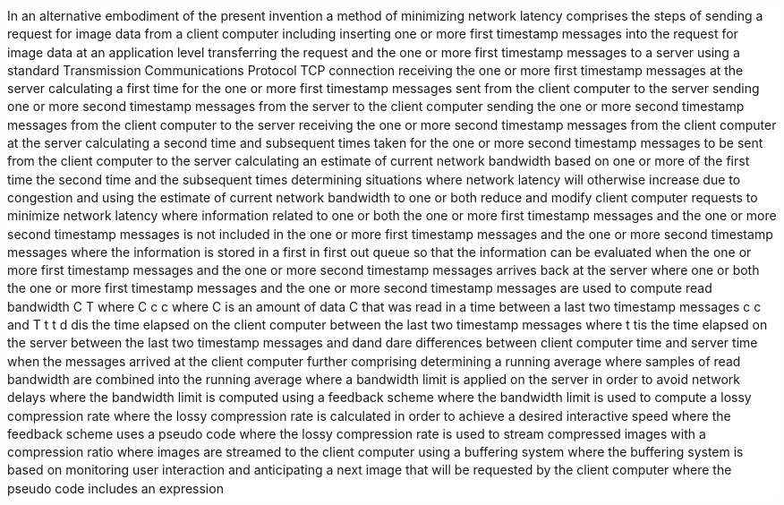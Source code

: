 In an alternative embodiment of the present invention a method of minimizing network latency comprises the steps of sending a request for image data from a client computer including inserting one or more first timestamp messages into the request for image data at an application level transferring the request and the one or more first timestamp messages to a server using a standard Transmission Communications Protocol TCP connection receiving the one or more first timestamp messages at the server calculating a first time for the one or more first timestamp messages sent from the client computer to the server sending one or more second timestamp messages from the server to the client computer sending the one or more second timestamp messages from the client computer to the server receiving the one or more second timestamp messages from the client computer at the server calculating a second time and subsequent times taken for the one or more second timestamp messages to be sent from the client computer to the server calculating an estimate of current network bandwidth based on one or more of the first time the second time and the subsequent times determining situations where network latency will otherwise increase due to congestion and using the estimate of current network bandwidth to one or both reduce and modify client computer requests to minimize network latency where information related to one or both the one or more first timestamp messages and the one or more second timestamp messages is not included in the one or more first timestamp messages and the one or more second timestamp messages where the information is stored in a first in first out queue so that the information can be evaluated when the one or more first timestamp messages and the one or more second timestamp messages arrives back at the server where one or both the one or more first timestamp messages and the one or more second timestamp messages are used to compute read bandwidth C T where C c c where C is an amount of data C that was read in a time between a last two timestamp messages c c and T t t d dis the time elapsed on the client computer between the last two timestamp messages where t tis the time elapsed on the server between the last two timestamp messages and dand dare differences between client computer time and server time when the messages arrived at the client computer further comprising determining a running average where samples of read bandwidth are combined into the running average where a bandwidth limit is applied on the server in order to avoid network delays where the bandwidth limit is computed using a feedback scheme where the bandwidth limit is used to compute a lossy compression rate where the lossy compression rate is calculated in order to achieve a desired interactive speed where the feedback scheme uses a pseudo code where the lossy compression rate is used to stream compressed images with a compression ratio where images are streamed to the client computer using a buffering system where the buffering system is based on monitoring user interaction and anticipating a next image that will be requested by the client computer where the pseudo code includes an expression
